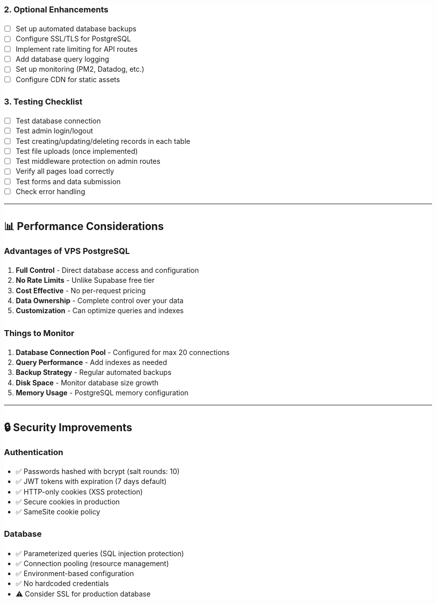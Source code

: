 ### 2. Optional Enhancements
- [ ] Set up automated database backups
- [ ] Configure SSL/TLS for PostgreSQL
- [ ] Implement rate limiting for API routes
- [ ] Add database query logging
- [ ] Set up monitoring (PM2, Datadog, etc.)
- [ ] Configure CDN for static assets

### 3. Testing Checklist
- [ ] Test database connection
- [ ] Test admin login/logout
- [ ] Test creating/updating/deleting records in each table
- [ ] Test file uploads (once implemented)
- [ ] Test middleware protection on admin routes
- [ ] Verify all pages load correctly
- [ ] Test forms and data submission
- [ ] Check error handling

---

## 📊 Performance Considerations

### Advantages of VPS PostgreSQL
1. **Full Control** - Direct database access and configuration
2. **No Rate Limits** - Unlike Supabase free tier
3. **Cost Effective** - No per-request pricing
4. **Data Ownership** - Complete control over your data
5. **Customization** - Can optimize queries and indexes

### Things to Monitor
1. **Database Connection Pool** - Configured for max 20 connections
2. **Query Performance** - Add indexes as needed
3. **Backup Strategy** - Regular automated backups
4. **Disk Space** - Monitor database size growth
5. **Memory Usage** - PostgreSQL memory configuration

---

## 🔒 Security Improvements

### Authentication
- ✅ Passwords hashed with bcrypt (salt rounds: 10)
- ✅ JWT tokens with expiration (7 days default)
- ✅ HTTP-only cookies (XSS protection)
- ✅ Secure cookies in production
- ✅ SameSite cookie policy

### Database
- ✅ Parameterized queries (SQL injection protection)
- ✅ Connection pooling (resource management)
- ✅ Environment-based configuration
- ✅ No hardcoded credentials
- ⚠️ Consider SSL for production database
